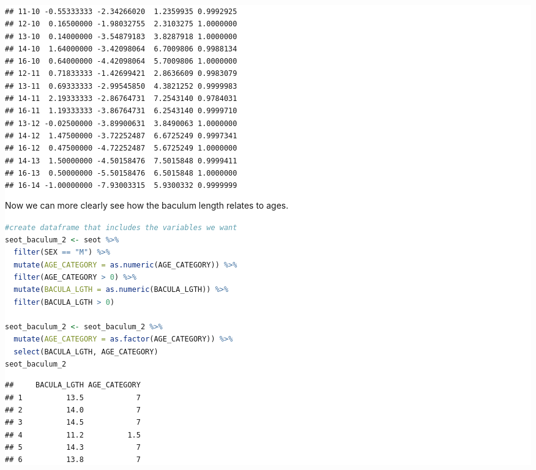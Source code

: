     ## 11-10 -0.55333333 -2.34266020  1.2359935 0.9992925
    ## 12-10  0.16500000 -1.98032755  2.3103275 1.0000000
    ## 13-10  0.14000000 -3.54879183  3.8287918 1.0000000
    ## 14-10  1.64000000 -3.42098064  6.7009806 0.9988134
    ## 16-10  0.64000000 -4.42098064  5.7009806 1.0000000
    ## 12-11  0.71833333 -1.42699421  2.8636609 0.9983079
    ## 13-11  0.69333333 -2.99545850  4.3821252 0.9999983
    ## 14-11  2.19333333 -2.86764731  7.2543140 0.9784031
    ## 16-11  1.19333333 -3.86764731  6.2543140 0.9999710
    ## 13-12 -0.02500000 -3.89900631  3.8490063 1.0000000
    ## 14-12  1.47500000 -3.72252487  6.6725249 0.9997341
    ## 16-12  0.47500000 -4.72252487  5.6725249 1.0000000
    ## 14-13  1.50000000 -4.50158476  7.5015848 0.9999411
    ## 16-13  0.50000000 -5.50158476  6.5015848 1.0000000
    ## 16-14 -1.00000000 -7.93003315  5.9300332 0.9999999

Now we can more clearly see how the baculum length relates to ages.

``` r
#create dataframe that includes the variables we want
seot_baculum_2 <- seot %>% 
  filter(SEX == "M") %>% 
  mutate(AGE_CATEGORY = as.numeric(AGE_CATEGORY)) %>% 
  filter(AGE_CATEGORY > 0) %>% 
  mutate(BACULA_LGTH = as.numeric(BACULA_LGTH)) %>% 
  filter(BACULA_LGTH > 0)

seot_baculum_2 <- seot_baculum_2 %>% 
  mutate(AGE_CATEGORY = as.factor(AGE_CATEGORY)) %>% 
  select(BACULA_LGTH, AGE_CATEGORY) 
seot_baculum_2
```

    ##     BACULA_LGTH AGE_CATEGORY
    ## 1          13.5            7
    ## 2          14.0            7
    ## 3          14.5            7
    ## 4          11.2          1.5
    ## 5          14.3            7
    ## 6          13.8            7